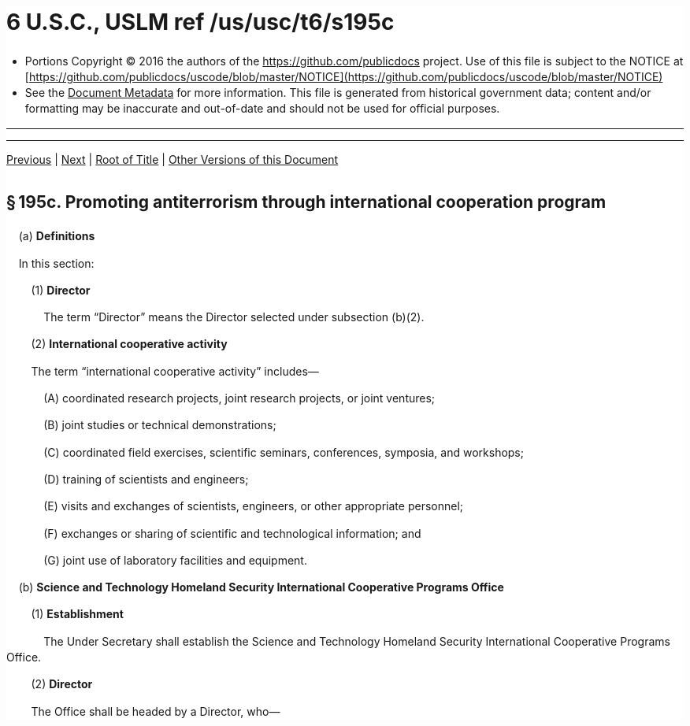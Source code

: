 ---
---

# 6 U.S.C., USLM ref /us/usc/t6/s195c

* Portions Copyright © 2016 the authors of the https://github.com/publicdocs project.
  Use of this file is subject to the NOTICE at [https://github.com/publicdocs/uscode/blob/master/NOTICE](https://github.com/publicdocs/uscode/blob/master/NOTICE)
* See the [Document Metadata](././../../../../..//README.md) for more information.
  This file is generated from historical government data; content and/or formatting may be inaccurate and out-of-date and should not be used for official purposes.

----------
----------

[Previous](./../../../../..//us/usc/t6/ch1/schIII/m__us_usc_t6_s195b.md) | [Next](./../../../../..//us/usc/t6/ch1/schIV/m__us_usc_t6_ch1_schIV.md) | [Root of Title](./../../../../../) | [Other Versions of this Document](https://publicdocs.github.io/go/links?ns=uslm&ref=%2Fus%2Fusc%2Ft6%2Fs195c)

## § 195c. Promoting antiterrorism through international cooperation program

    (a) __Definitions__ 

    In this section:

        (1) __Director__ 

            The term “Director” means the Director selected under subsection (b)(2).

        (2) __International cooperative activity__ 

        The term “international cooperative activity” includes—

            (A) coordinated research projects, joint research projects, or joint ventures;

            (B) joint studies or technical demonstrations;

            (C) coordinated field exercises, scientific seminars, conferences, symposia, and workshops;

            (D) training of scientists and engineers;

            (E) visits and exchanges of scientists, engineers, or other appropriate personnel;

            (F) exchanges or sharing of scientific and technological information; and

            (G) joint use of laboratory facilities and equipment.

    (b) __Science and Technology Homeland Security International Cooperative Programs Office__ 

        (1) __Establishment__ 

            The Under Secretary shall establish the Science and Technology Homeland Security International Cooperative Programs Office.

        (2) __Director__ 

        The Office shall be headed by a Director, who—
